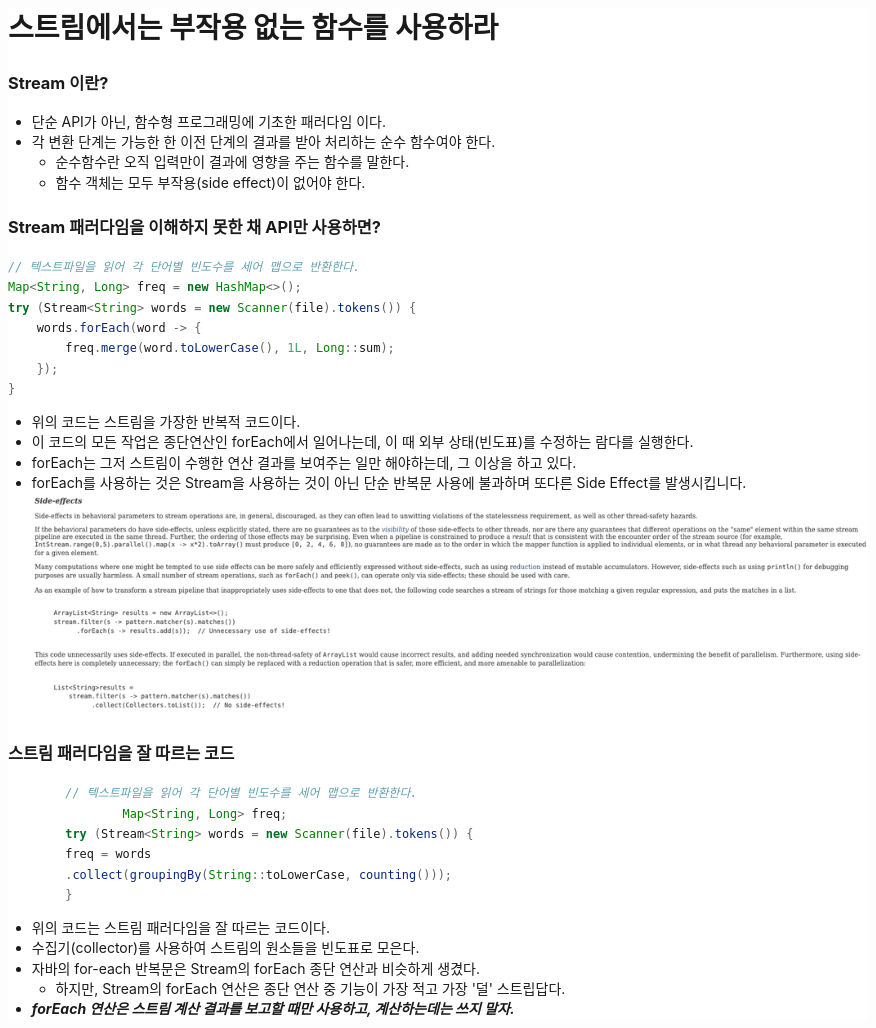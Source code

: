 # 스트림에서는 부작용 없는 함수를 사용하라

### Stream 이란?
- 단순 API가 아닌, 함수형 프로그래밍에 기초한 패러다임 이다.
- 각 변환 단계는 가능한 한 이전 단계의 결과를 받아 처리하는 순수 함수여야 한다.
  - 순수함수란 오직 입력만이 결과에 영향을 주는 함수를 말한다.
  - 함수 객체는 모두 부작용(side effect)이 없어야 한다.

### Stream 패러다임을 이해하지 못한 채 API만 사용하면?
```java
// 텍스트파일을 읽어 각 단어별 빈도수를 세어 맵으로 반환한다.
Map<String, Long> freq = new HashMap<>();
try (Stream<String> words = new Scanner(file).tokens()) {
    words.forEach(word -> {
        freq.merge(word.toLowerCase(), 1L, Long::sum);
    });
}
```
- 위의 코드는 스트림을 가장한 반복적 코드이다.
- 이 코드의 모든 작업은 종단연산인 forEach에서 일어나는데, 이 때 외부 상태(빈도표)를 수정하는 람다를 실행한다.
- forEach는 그저 스트림이 수행한 연산 결과를 보여주는 일만 해야하는데, 그 이상을 하고 있다.
- forEach를 사용하는 것은 Stream을 사용하는 것이 아닌 단순 반복문 사용에 불과하며 또다른 Side Effect를 발생시킵니다.
[![img.png](side-effects.png)](https://docs.oracle.com/javase/8/docs/api/java/util/stream/package-summary.html#StreamOps)

### 스트림 패러다임을 잘 따르는 코드
```java
        // 텍스트파일을 읽어 각 단어별 빈도수를 세어 맵으로 반환한다.
                Map<String, Long> freq;
        try (Stream<String> words = new Scanner(file).tokens()) {
        freq = words
        .collect(groupingBy(String::toLowerCase, counting()));
        }
```
- 위의 코드는 스트림 패러다임을 잘 따르는 코드이다.
- 수집기(collector)를 사용하여 스트림의 원소들을 빈도표로 모은다.
- 자바의 for-each 반복문은 Stream의 forEach 종단 연산과 비슷하게 생겼다.
  - 하지만, Stream의 forEach 연산은 종단 연산 중 기능이 가장 적고 가장 '덜' 스트립답다.
- ***forEach 연산은 스트림 계산 결과를 보고할 때만 사용하고, 계산하는데는 쓰지 말자.***

